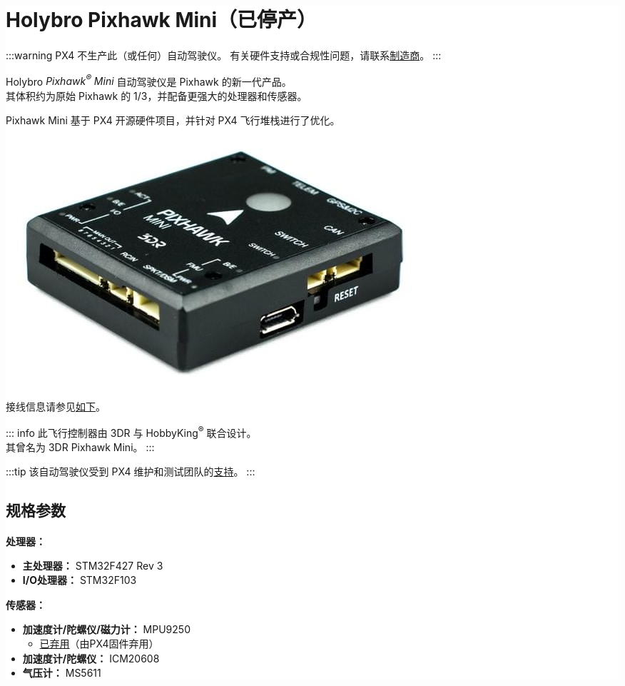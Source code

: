 # Holybro Pixhawk Mini（已停产）

:::warning
PX4 不生产此（或任何）自动驾驶仪。
有关硬件支持或合规性问题，请联系[制造商](https://holybro.com/)。
:::

Holybro *Pixhawk<sup>&reg;</sup> Mini* 自动驾驶仪是 Pixhawk 的新一代产品。  
其体积约为原始 Pixhawk 的 1/3，并配备更强大的处理器和传感器。

Pixhawk Mini 基于 PX4 开源硬件项目，并针对 PX4 飞行堆栈进行了优化。

![Pixhawk Mini](../../assets/flight_controller/pixhawk_mini/pixhawk_mini_hero.jpg)

接线信息请参见[如下](#wiring)。

::: info
此飞行控制器由 3DR 与 HobbyKing<sup>&reg;</sup> 联合设计。  
其曾名为 3DR Pixhawk Mini。
:::

:::tip
该自动驾驶仪受到 PX4 维护和测试团队的[支持](../flight_controller/autopilot_pixhawk_standard.md)。
:::

## 规格参数

**处理器：**

- **主处理器：** STM32F427 Rev 3
- **I/O处理器：** STM32F103

**传感器：**

- **加速度计/陀螺仪/磁力计：** MPU9250  
  - [已弃用](https://github.com/PX4/PX4-Autopilot/pull/7618)（由PX4固件弃用）
- **加速度计/陀螺仪：** ICM20608
- **气压计：** MS5611
